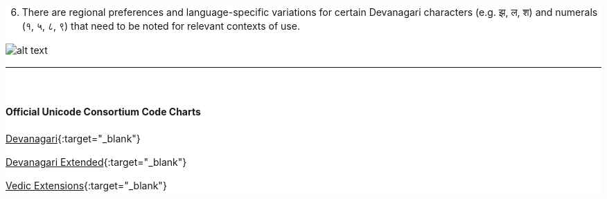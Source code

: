 6. There are regional preferences and language-specific variations for certain Devanagari characters (e.g. झ, ल, श) and numerals (१, ५, ८, ९) that need to be noted for relevant contexts of use.


![alt text](/images/08.png)


---
&nbsp;  

#### Official Unicode Consortium Code Charts

[Devanagari](https://www.unicode.org/charts/PDF/U0900.pdf){:target="_blank"}

[Devanagari Extended](https://www.unicode.org/charts/PDF/UA8E0.pdf){:target="_blank"}

[Vedic Extensions](https://www.unicode.org/charts/PDF/U1CD0.pdf){:target="_blank"}


